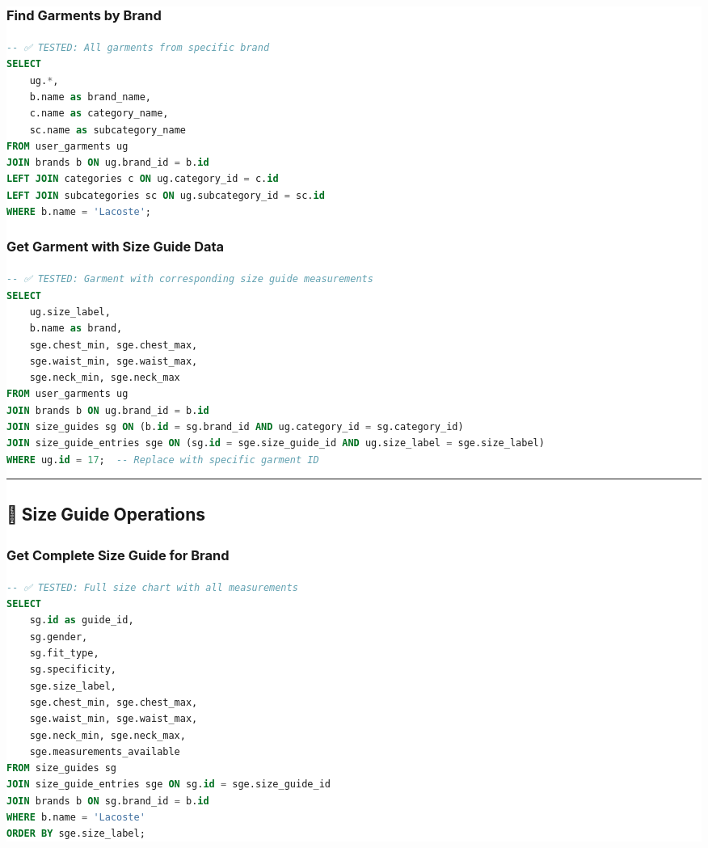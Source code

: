 ### Find Garments by Brand
```sql
-- ✅ TESTED: All garments from specific brand
SELECT 
    ug.*,
    b.name as brand_name,
    c.name as category_name,
    sc.name as subcategory_name
FROM user_garments ug
JOIN brands b ON ug.brand_id = b.id
LEFT JOIN categories c ON ug.category_id = c.id
LEFT JOIN subcategories sc ON ug.subcategory_id = sc.id
WHERE b.name = 'Lacoste';
```

### Get Garment with Size Guide Data
```sql
-- ✅ TESTED: Garment with corresponding size guide measurements
SELECT 
    ug.size_label,
    b.name as brand,
    sge.chest_min, sge.chest_max,
    sge.waist_min, sge.waist_max,
    sge.neck_min, sge.neck_max
FROM user_garments ug
JOIN brands b ON ug.brand_id = b.id
JOIN size_guides sg ON (b.id = sg.brand_id AND ug.category_id = sg.category_id)
JOIN size_guide_entries sge ON (sg.id = sge.size_guide_id AND ug.size_label = sge.size_label)
WHERE ug.id = 17;  -- Replace with specific garment ID
```

---

## 📏 **Size Guide Operations**

### Get Complete Size Guide for Brand
```sql
-- ✅ TESTED: Full size chart with all measurements
SELECT 
    sg.id as guide_id,
    sg.gender,
    sg.fit_type,
    sg.specificity,
    sge.size_label,
    sge.chest_min, sge.chest_max,
    sge.waist_min, sge.waist_max,
    sge.neck_min, sge.neck_max,
    sge.measurements_available
FROM size_guides sg
JOIN size_guide_entries sge ON sg.id = sge.size_guide_id
JOIN brands b ON sg.brand_id = b.id
WHERE b.name = 'Lacoste'
ORDER BY sge.size_label;
```
